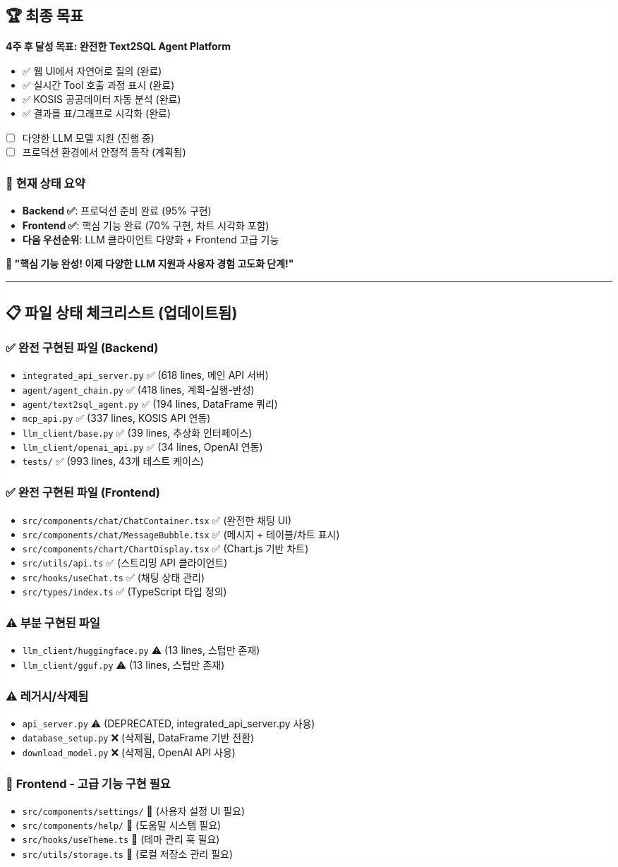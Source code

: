 
## 🏆 **최종 목표**

**4주 후 달성 목표: 완전한 Text2SQL Agent Platform**
- ✅ 웹 UI에서 자연어로 질의 (완료)
- ✅ 실시간 Tool 호출 과정 표시 (완료)
- ✅ KOSIS 공공데이터 자동 분석 (완료)
- ✅ 결과를 표/그래프로 시각화 (완료)
- [ ] 다양한 LLM 모델 지원 (진행 중)
- [ ] 프로덕션 환경에서 안정적 동작 (계획됨)

### 🎯 **현재 상태 요약**
- **Backend ✅**: 프로덕션 준비 완료 (95% 구현)
- **Frontend ✅**: 핵심 기능 완료 (70% 구현, 차트 시각화 포함)
- **다음 우선순위**: LLM 클라이언트 다양화 + Frontend 고급 기능

**🚀 "핵심 기능 완성! 이제 다양한 LLM 지원과 사용자 경험 고도화 단계!"**

---

## 📋 **파일 상태 체크리스트 (업데이트됨)**

### ✅ 완전 구현된 파일 (Backend)
- `integrated_api_server.py` ✅ (618 lines, 메인 API 서버)
- `agent/agent_chain.py` ✅ (418 lines, 계획-실행-반성)
- `agent/text2sql_agent.py` ✅ (194 lines, DataFrame 쿼리)
- `mcp_api.py` ✅ (337 lines, KOSIS API 연동)
- `llm_client/base.py` ✅ (39 lines, 추상화 인터페이스)
- `llm_client/openai_api.py` ✅ (34 lines, OpenAI 연동)
- `tests/` ✅ (993 lines, 43개 테스트 케이스)

### ✅ 완전 구현된 파일 (Frontend)
- `src/components/chat/ChatContainer.tsx` ✅ (완전한 채팅 UI)
- `src/components/chat/MessageBubble.tsx` ✅ (메시지 + 테이블/차트 표시)
- `src/components/chart/ChartDisplay.tsx` ✅ (Chart.js 기반 차트)
- `src/utils/api.ts` ✅ (스트리밍 API 클라이언트)
- `src/hooks/useChat.ts` ✅ (채팅 상태 관리)
- `src/types/index.ts` ✅ (TypeScript 타입 정의)

### ⚠️ 부분 구현된 파일
- `llm_client/huggingface.py` ⚠️ (13 lines, 스텁만 존재)
- `llm_client/gguf.py` ⚠️ (13 lines, 스텁만 존재)

### ⚠️ 레거시/삭제됨
- `api_server.py` ⚠️ (DEPRECATED, integrated_api_server.py 사용)
- `database_setup.py` ❌ (삭제됨, DataFrame 기반 전환)
- `download_model.py` ❌ (삭제됨, OpenAI API 사용)

### 📝 **Frontend - 고급 기능 구현 필요**
- `src/components/settings/` 📝 (사용자 설정 UI 필요)
- `src/components/help/` 📝 (도움말 시스템 필요)
- `src/hooks/useTheme.ts` 📝 (테마 관리 훅 필요)
- `src/utils/storage.ts` 📝 (로컬 저장소 관리 필요) 